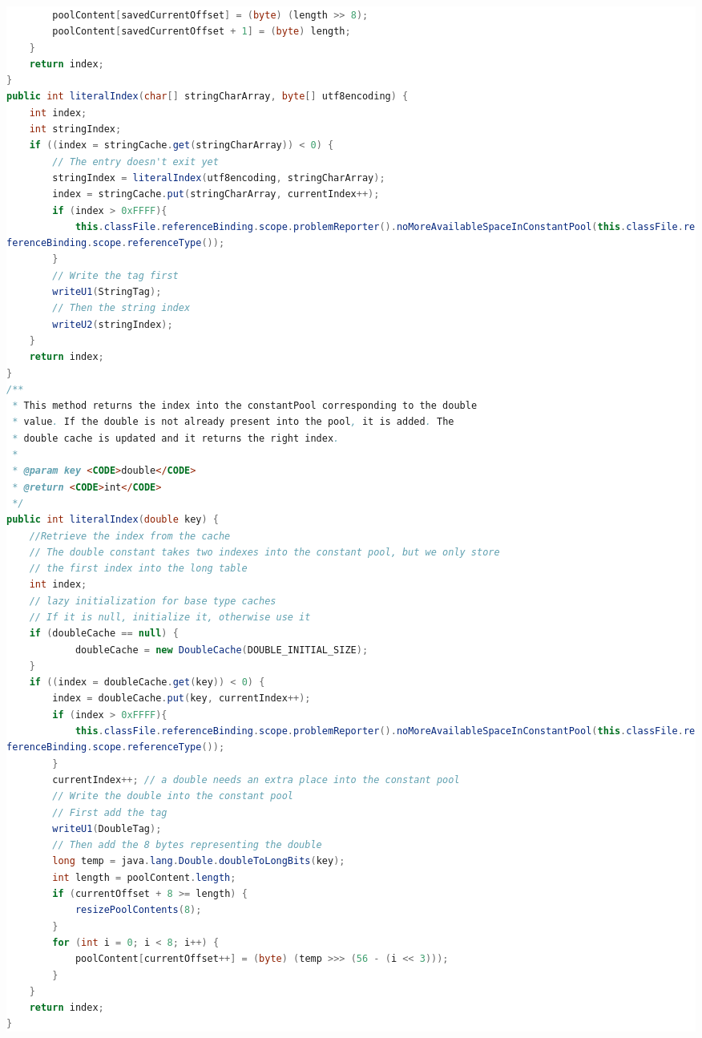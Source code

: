 ```java
		poolContent[savedCurrentOffset] = (byte) (length >> 8);
		poolContent[savedCurrentOffset + 1] = (byte) length;
	}
	return index;
}
public int literalIndex(char[] stringCharArray, byte[] utf8encoding) {
	int index;
	int stringIndex;
	if ((index = stringCache.get(stringCharArray)) < 0) {
		// The entry doesn't exit yet
		stringIndex = literalIndex(utf8encoding, stringCharArray);
		index = stringCache.put(stringCharArray, currentIndex++);
		if (index > 0xFFFF){
			this.classFile.referenceBinding.scope.problemReporter().noMoreAvailableSpaceInConstantPool(this.classFile.referenceBinding.scope.referenceType());
		}
		// Write the tag first
		writeU1(StringTag);
		// Then the string index
		writeU2(stringIndex);
	}
	return index;
}
/**
 * This method returns the index into the constantPool corresponding to the double
 * value. If the double is not already present into the pool, it is added. The 
 * double cache is updated and it returns the right index.
 *
 * @param key <CODE>double</CODE>
 * @return <CODE>int</CODE>
 */
public int literalIndex(double key) {
	//Retrieve the index from the cache
	// The double constant takes two indexes into the constant pool, but we only store
	// the first index into the long table
	int index;
	// lazy initialization for base type caches
	// If it is null, initialize it, otherwise use it
	if (doubleCache == null) {
			doubleCache = new DoubleCache(DOUBLE_INITIAL_SIZE);
	}
	if ((index = doubleCache.get(key)) < 0) {
		index = doubleCache.put(key, currentIndex++);
		if (index > 0xFFFF){
			this.classFile.referenceBinding.scope.problemReporter().noMoreAvailableSpaceInConstantPool(this.classFile.referenceBinding.scope.referenceType());
		}
		currentIndex++; // a double needs an extra place into the constant pool
		// Write the double into the constant pool
		// First add the tag
		writeU1(DoubleTag);
		// Then add the 8 bytes representing the double
		long temp = java.lang.Double.doubleToLongBits(key);
		int length = poolContent.length;
		if (currentOffset + 8 >= length) {
			resizePoolContents(8);
		}
		for (int i = 0; i < 8; i++) {
			poolContent[currentOffset++] = (byte) (temp >>> (56 - (i << 3)));
		}
	}
	return index;
}
```